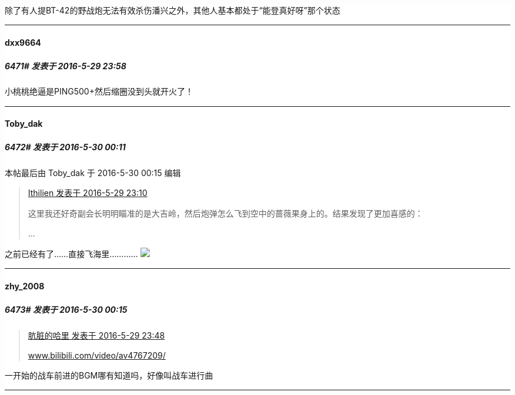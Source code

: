 除了有人提BT-42的野战炮无法有效杀伤潘兴之外，其他人基本都处于“能登真好呀”那个状态







-----

####  dxx9664  
##### 6471#       发表于 2016-5-29 23:58




小桃桃绝逼是PING500+然后缩圈没到头就开火了！







-----

####  Toby_dak  
##### 6472#       发表于 2016-5-30 00:11



 本帖最后由 Toby_dak 于 2016-5-30 00:15 编辑 
<blockquote><a href="httphttps://bbs.saraba1st.com/2b/forum.php?mod=redirect&amp;goto=findpost&amp;pid=32564532&amp;ptid=851614" target="_blank">Ithilien 发表于 2016-5-29 23:10</a>

这里我还好奇副会长明明瞄准的是大吉岭，然后炮弹怎么飞到空中的蔷薇果身上的。结果发现了更加喜感的：


 ...</blockquote>
之前已经有了……直接飞海里…………
<img src="http://ww4.sinaimg.cn/large/82f2a336gw1f4cpi00mbej20ij0b9q3j.jpg" referrerpolicy="no-referrer">







-----

####  zhy_2008  
##### 6473#       发表于 2016-5-30 00:15



<blockquote><a href="httphttps://bbs.saraba1st.com/2b/forum.php?mod=redirect&amp;goto=findpost&amp;pid=32564815&amp;ptid=851614" target="_blank">肮脏的哈里 发表于 2016-5-29 23:48</a>

www.bilibili.com/video/av4767209/</blockquote>
一开始的战车前进的BGM哪有知道吗，好像叫战车进行曲







-----
